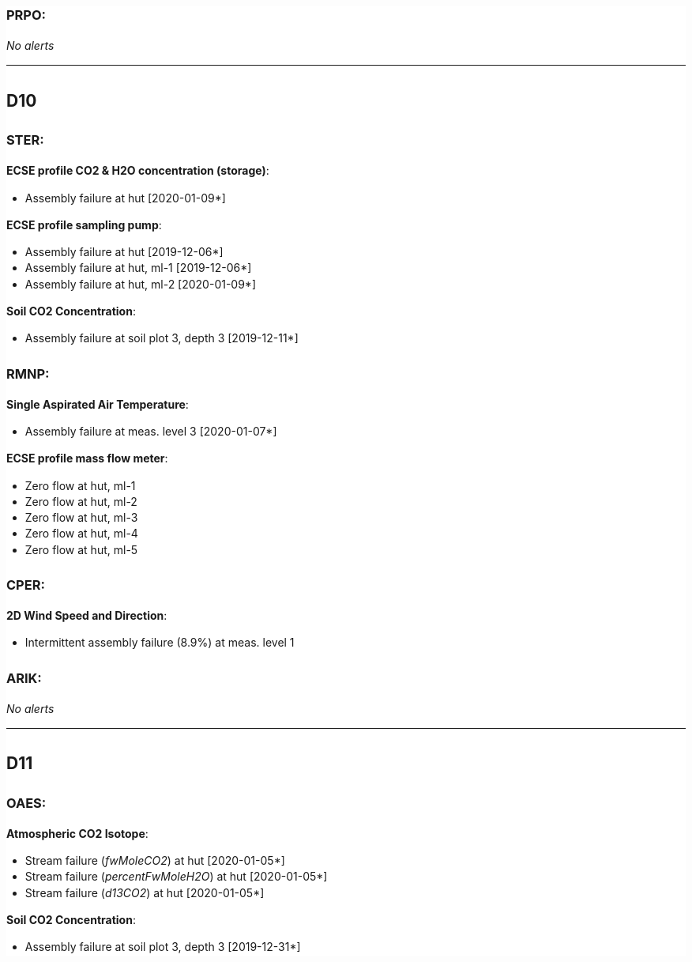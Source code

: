### PRPO:

_No alerts_

***
## D10

### STER:

**ECSE profile CO2 & H2O concentration (storage)**:
 - Assembly failure at hut [2020-01-09*]

**ECSE profile sampling pump**:
 - Assembly failure at hut [2019-12-06*]
 - Assembly failure at hut, ml-1 [2019-12-06*]
 - Assembly failure at hut, ml-2 [2020-01-09*]

**Soil CO2 Concentration**:
 - Assembly failure at soil plot 3, depth 3 [2019-12-11*]

### RMNP:

**Single Aspirated Air Temperature**:
 - Assembly failure at meas. level 3 [2020-01-07*]

**ECSE profile mass flow meter**:
 - Zero flow at hut, ml-1
 - Zero flow at hut, ml-2
 - Zero flow at hut, ml-3
 - Zero flow at hut, ml-4
 - Zero flow at hut, ml-5

### CPER:

**2D Wind Speed and Direction**:
 - Intermittent assembly failure (8.9%) at meas. level 1

### ARIK:

_No alerts_

***
## D11

### OAES:

**Atmospheric CO2 Isotope**:
 - Stream failure (_fwMoleCO2_) at hut [2020-01-05*]
 - Stream failure (_percentFwMoleH2O_) at hut [2020-01-05*]
 - Stream failure (_d13CO2_) at hut [2020-01-05*]

**Soil CO2 Concentration**:
 - Assembly failure at soil plot 3, depth 3 [2019-12-31*]
